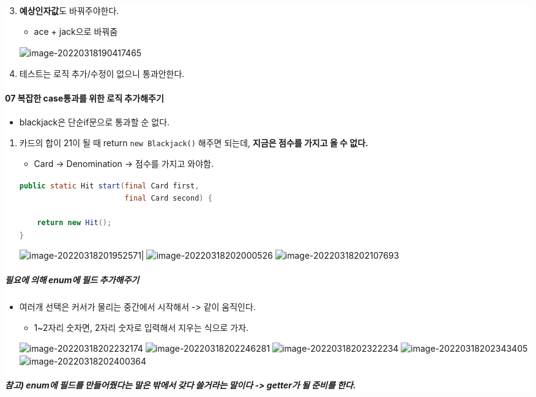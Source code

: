 3. **예상인자값**도 바꿔주야한다.

    - ace + jack으로 바꿔줌

    ![image-20220318190417465](https://raw.githubusercontent.com/is2js/screenshots/main/image-20220318190417465.png)



4. 테스트는 로직 추가/수정이 없으니 통과안한다.





#### 07 복잡한 case통과를 위한 로직 추가해주기

- blackjack은 단순if문으로 통과할 순 없다.





1. 카드의 합이 21이 될 때 return `new Blackjack()` 해주면 되는데, **지금은 점수를 가지고 올 수 없다.**

    - Card -> Denomination -> 점수를 가지고 와야함.

    ```java
    public static Hit start(final Card first,
                            final Card second) {
    
        return new Hit();
    }
    ```

    ![image-20220318201952571](https://raw.githubusercontent.com/is2js/screenshots/main/image-20220318201952571.png)|
    ![image-20220318202000526](https://raw.githubusercontent.com/is2js/screenshots/main/image-20220318202000526.png)
    ![image-20220318202107693](https://raw.githubusercontent.com/is2js/screenshots/main/image-20220318202107693.png)





##### 필요에 의해 enum에 필드 추가해주기

- 여러개 선택은 커서가 물리는 중간에서 시작해서 -> 같이 움직인다.

    - 1~2자리 숫자면, 2자리 숫자로 입력해서 지우는 식으로 가자.

    ![image-20220318202232174](https://raw.githubusercontent.com/is2js/screenshots/main/image-20220318202232174.png)
    ![image-20220318202246281](https://raw.githubusercontent.com/is2js/screenshots/main/image-20220318202246281.png)
    ![image-20220318202322234](https://raw.githubusercontent.com/is2js/screenshots/main/image-20220318202322234.png)
    ![image-20220318202343405](https://raw.githubusercontent.com/is2js/screenshots/main/image-20220318202343405.png)
    ![image-20220318202400364](https://raw.githubusercontent.com/is2js/screenshots/main/image-20220318202400364.png)





##### 참고) enum에 필드를 만들어줬다는 말은 밖에서 갖다 쓸거라는 말이다 -> getter가 될 준비를 한다.
